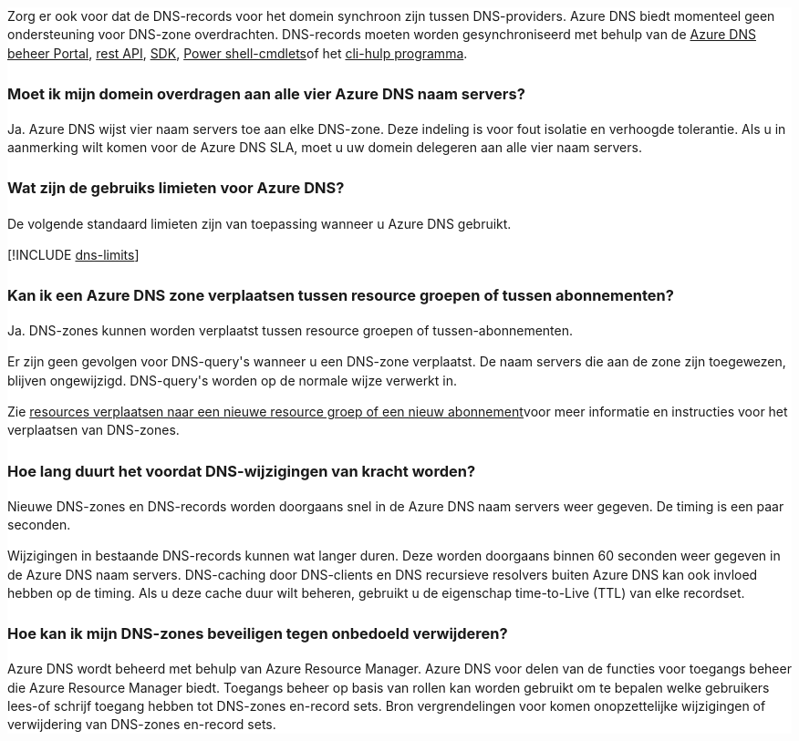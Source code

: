 Zorg er ook voor dat de DNS-records voor het domein synchroon zijn tussen DNS-providers. Azure DNS biedt momenteel geen ondersteuning voor DNS-zone overdrachten. DNS-records moeten worden gesynchroniseerd met behulp van de [Azure DNS beheer Portal](dns-operations-recordsets-portal.md), [rest API](https://docs.microsoft.com/rest/api/dns/), [SDK](dns-sdk.md), [Power shell-cmdlets](dns-operations-recordsets.md)of het [cli-hulp programma](dns-operations-recordsets-cli.md).

### <a name="do-i-have-to-delegate-my-domain-to-all-four-azure-dns-name-servers"></a>Moet ik mijn domein overdragen aan alle vier Azure DNS naam servers?

Ja. Azure DNS wijst vier naam servers toe aan elke DNS-zone. Deze indeling is voor fout isolatie en verhoogde tolerantie. Als u in aanmerking wilt komen voor de Azure DNS SLA, moet u uw domein delegeren aan alle vier naam servers.

### <a name="what-are-the-usage-limits-for-azure-dns"></a>Wat zijn de gebruiks limieten voor Azure DNS?

De volgende standaard limieten zijn van toepassing wanneer u Azure DNS gebruikt.

[!INCLUDE [dns-limits](../../includes/dns-limits.md)]

### <a name="can-i-move-an-azure-dns-zone-between-resource-groups-or-between-subscriptions"></a>Kan ik een Azure DNS zone verplaatsen tussen resource groepen of tussen abonnementen?

Ja. DNS-zones kunnen worden verplaatst tussen resource groepen of tussen-abonnementen.

Er zijn geen gevolgen voor DNS-query's wanneer u een DNS-zone verplaatst. De naam servers die aan de zone zijn toegewezen, blijven ongewijzigd. DNS-query's worden op de normale wijze verwerkt in.

Zie [resources verplaatsen naar een nieuwe resource groep of een nieuw abonnement](../azure-resource-manager/management/move-resource-group-and-subscription.md)voor meer informatie en instructies voor het verplaatsen van DNS-zones.

### <a name="how-long-does-it-take-for-dns-changes-to-take-effect"></a>Hoe lang duurt het voordat DNS-wijzigingen van kracht worden?

Nieuwe DNS-zones en DNS-records worden doorgaans snel in de Azure DNS naam servers weer gegeven. De timing is een paar seconden.

Wijzigingen in bestaande DNS-records kunnen wat langer duren. Deze worden doorgaans binnen 60 seconden weer gegeven in de Azure DNS naam servers. DNS-caching door DNS-clients en DNS recursieve resolvers buiten Azure DNS kan ook invloed hebben op de timing. Als u deze cache duur wilt beheren, gebruikt u de eigenschap time-to-Live (TTL) van elke recordset.

### <a name="how-can-i-protect-my-dns-zones-against-accidental-deletion"></a>Hoe kan ik mijn DNS-zones beveiligen tegen onbedoeld verwijderen?

Azure DNS wordt beheerd met behulp van Azure Resource Manager. Azure DNS voor delen van de functies voor toegangs beheer die Azure Resource Manager biedt. Toegangs beheer op basis van rollen kan worden gebruikt om te bepalen welke gebruikers lees-of schrijf toegang hebben tot DNS-zones en-record sets. Bron vergrendelingen voor komen onopzettelijke wijzigingen of verwijdering van DNS-zones en-record sets.
